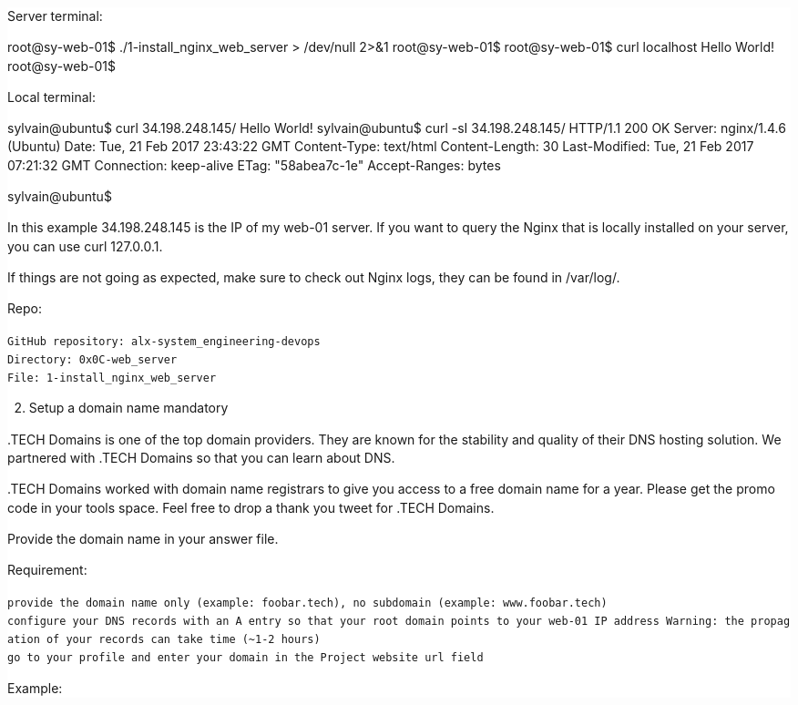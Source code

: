 Server terminal:

root@sy-web-01$ ./1-install_nginx_web_server > /dev/null 2>&1
root@sy-web-01$ 
root@sy-web-01$ curl localhost
Hello World!
root@sy-web-01$ 

Local terminal:

sylvain@ubuntu$ curl 34.198.248.145/
Hello World!
sylvain@ubuntu$ curl -sI 34.198.248.145/
HTTP/1.1 200 OK
Server: nginx/1.4.6 (Ubuntu)
Date: Tue, 21 Feb 2017 23:43:22 GMT
Content-Type: text/html
Content-Length: 30
Last-Modified: Tue, 21 Feb 2017 07:21:32 GMT
Connection: keep-alive
ETag: "58abea7c-1e"
Accept-Ranges: bytes

sylvain@ubuntu$

In this example 34.198.248.145 is the IP of my web-01 server. If you want to query the Nginx that is locally installed on your server, you can use curl 127.0.0.1.

If things are not going as expected, make sure to check out Nginx logs, they can be found in /var/log/.

Repo:

    GitHub repository: alx-system_engineering-devops
    Directory: 0x0C-web_server
    File: 1-install_nginx_web_server

2. Setup a domain name
mandatory

.TECH Domains is one of the top domain providers. They are known for the stability and quality of their DNS hosting solution. We partnered with .TECH Domains so that you can learn about DNS.

.TECH Domains worked with domain name registrars to give you access to a free domain name for a year. Please get the promo code in your tools space. Feel free to drop a thank you tweet for .TECH Domains.

Provide the domain name in your answer file.

Requirement:

    provide the domain name only (example: foobar.tech), no subdomain (example: www.foobar.tech)
    configure your DNS records with an A entry so that your root domain points to your web-01 IP address Warning: the propagation of your records can take time (~1-2 hours)
    go to your profile and enter your domain in the Project website url field

Example:
